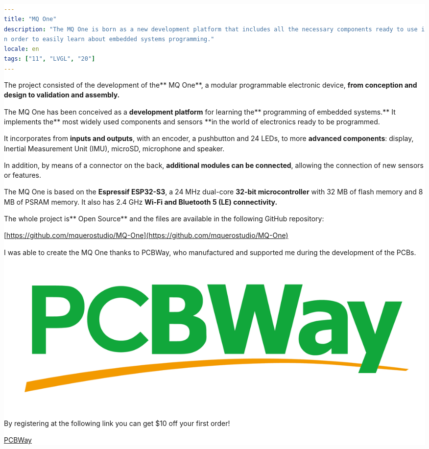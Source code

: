```yaml
---
title: "MQ One"
description: "The MQ One is born as a new development platform that includes all the necessary components ready to use in order to easily learn about embedded systems programming."
locale: en
tags: ["11", "LVGL", "20"]
---
```


The project consisted of the development of the** MQ One**, a modular programmable electronic device, **from conception and design to validation and assembly.**

The MQ One has been conceived as a **development platform** for learning the** programming of embedded systems.** It implements the** most widely used components and sensors **in the world of electronics ready to be programmed.

It incorporates from **inputs and outputs**, with an encoder, a pushbutton and 24 LEDs, to more **advanced components**: display, Inertial Measurement Unit (IMU), microSD, microphone and speaker.

In addition, by means of a connector on the back, **additional modules can be connected**, allowing the connection of new sensors or features.

The MQ One is based on the **Espressif ESP32-S3**, a 24 MHz dual-core **32-bit microcontroller** with 32 MB of flash memory and 8 MB of PSRAM memory. It also has 2.4 GHz **Wi-Fi and Bluetooth 5 (LE) connectivity.**

The whole project is** Open Source** and the files are available in the following GitHub repository:

[https://github.com/mquerostudio/MQ-One](https://github.com/mquerostudio/MQ-One)

I was able to create the MQ One thanks to PCBWay, who manufactured and supported me during the development of the PCBs.

![PCBWay-Logo](images/image-1.png)

By registering at the following link you can get $10 off your first order!

[PCBWay](https://www.pcbway.es/g/HLdIwJ)
